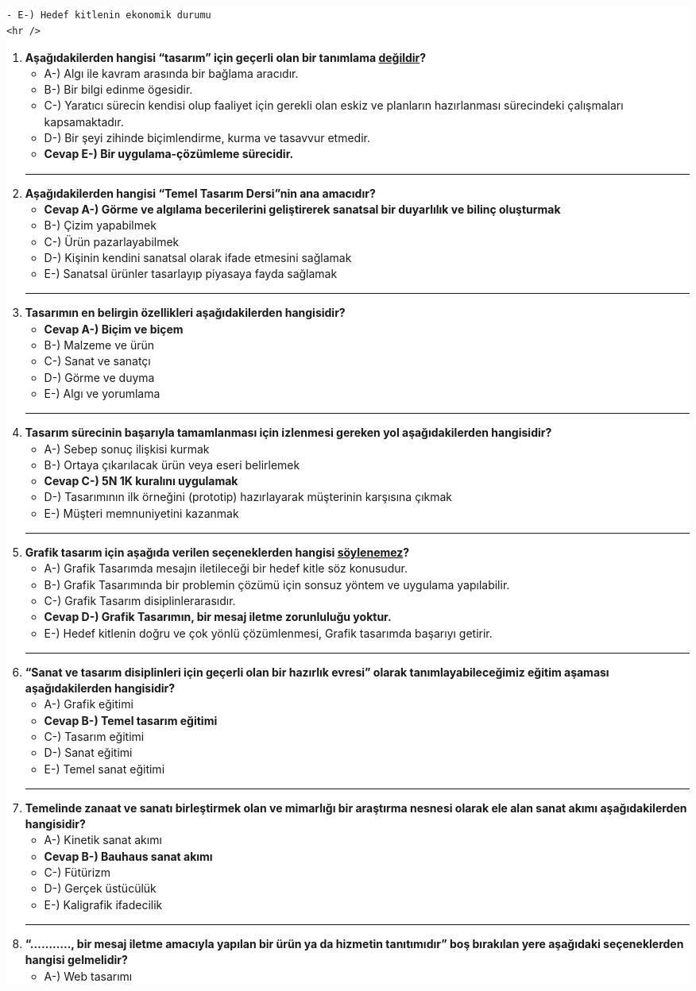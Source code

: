     - E-) Hedef kitlenin ekonomik durumu
    <hr />
1. <strong>Aşağıdakilerden hangisi &ldquo;tasarım&rdquo; i&ccedil;in ge&ccedil;erli olan bir tanımlama <u>değildir</u>?</strong>
    - A-) Algı ile kavram arasında bir bağlama aracıdır.
    - B-) Bir bilgi edinme &ouml;gesidir.
    - C-) Yaratıcı s&uuml;recin kendisi olup faaliyet i&ccedil;in gerekli olan eskiz ve planların hazırlanması s&uuml;recindeki &ccedil;alışmaları kapsamaktadır.
    - D-) Bir şeyi zihinde bi&ccedil;imlendirme, kurma ve tasavvur etmedir.
    - **Cevap E-) Bir uygulama-&ccedil;&ouml;z&uuml;mleme s&uuml;recidir.**
    <hr />
1. <strong>Aşağıdakilerden hangisi &ldquo;Temel Tasarım Dersi&rdquo;nin ana amacıdır?</strong>
    - **Cevap A-) G&ouml;rme ve algılama becerilerini geliştirerek sanatsal bir duyarlılık ve bilin&ccedil; oluşturmak**
    - B-) &Ccedil;izim yapabilmek
    - C-) &Uuml;r&uuml;n pazarlayabilmek
    - D-) Kişinin kendini sanatsal olarak ifade etmesini sağlamak
    - E-) Sanatsal &uuml;r&uuml;nler tasarlayıp piyasaya fayda sağlamak
    <hr />
1. <strong>Tasarımın en belirgin &ouml;zellikleri aşağıdakilerden hangisidir?</strong>
    - **Cevap A-) Bi&ccedil;im ve bi&ccedil;em**
    - B-) Malzeme ve &uuml;r&uuml;n
    - C-) Sanat ve sanat&ccedil;ı
    - D-) G&ouml;rme ve duyma
    - E-) Algı ve yorumlama
    <hr />
1. <strong>Tasarım s&uuml;recinin başarıyla tamamlanması i&ccedil;in izlenmesi gereken yol aşağıdakilerden hangisidir?</strong>
    - A-) Sebep sonu&ccedil; ilişkisi kurmak
    - B-) Ortaya &ccedil;ıkarılacak &uuml;r&uuml;n veya eseri belirlemek
    - **Cevap C-) 5N 1K kuralını uygulamak**
    - D-) Tasarımının ilk &ouml;rneğini (prototip) hazırlayarak m&uuml;şterinin karşısına &ccedil;ıkmak
    - E-) M&uuml;şteri memnuniyetini kazanmak
    <hr />
1. <strong>Grafik tasarım i&ccedil;in aşağıda verilen se&ccedil;eneklerden hangisi <u>s&ouml;ylenemez</u>?</strong>
    - A-) Grafik Tasarımda mesajın iletileceği bir hedef kitle s&ouml;z konusudur.
    - B-) Grafik Tasarımında bir problemin &ccedil;&ouml;z&uuml;m&uuml; i&ccedil;in sonsuz y&ouml;ntem ve uygulama yapılabilir.
    - C-) Grafik Tasarım disiplinlerarasıdır.
    - **Cevap D-) Grafik Tasarımın, bir mesaj iletme zorunluluğu yoktur.**
    - E-) Hedef kitlenin doğru ve &ccedil;ok y&ouml;nl&uuml; &ccedil;&ouml;z&uuml;mlenmesi, Grafik tasarımda başarıyı getirir.
    <hr />
1. <strong>&ldquo;Sanat ve tasarım disiplinleri i&ccedil;in ge&ccedil;erli olan bir hazırlık evresi&rdquo; olarak tanımlayabileceğimiz eğitim aşaması aşağıdakilerden hangisidir?</strong>
    - A-) Grafik eğitimi
    - **Cevap B-) Temel tasarım eğitimi**
    - C-) Tasarım eğitimi
    - D-) Sanat eğitimi
    - E-) Temel sanat eğitimi
    <hr />
1. <strong>Temelinde zanaat ve sanatı birleştirmek olan ve mimarlığı bir araştırma nesnesi olarak ele alan sanat akımı aşağıdakilerden hangisidir?</strong>
    - A-) Kinetik sanat akımı
    - **Cevap B-) Bauhaus sanat akımı**
    - C-) F&uuml;t&uuml;rizm
    - D-) Ger&ccedil;ek &uuml;st&uuml;c&uuml;l&uuml;k
    - E-) Kaligrafik ifadecilik
    <hr />
1. <strong>&ldquo;&hellip;&hellip;&hellip;.., bir mesaj iletme amacıyla yapılan bir &uuml;r&uuml;n ya da hizmetin tanıtımıdır&rdquo; boş bırakılan yere aşağıdaki se&ccedil;eneklerden hangisi gelmelidir?</strong>
    - A-) Web tasarımı